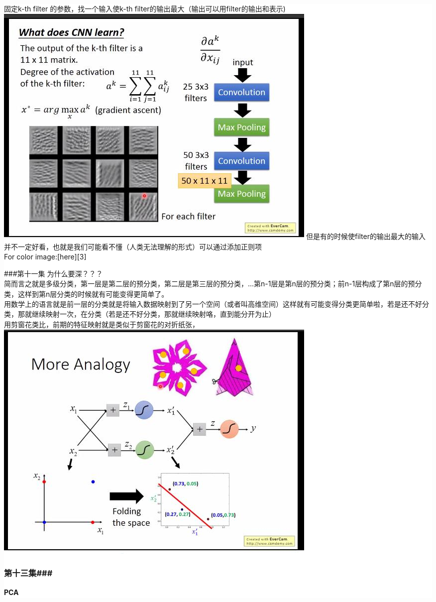 固定k-th filter 的参数，找一个输入使k-th filter的输出最大（输出可以用filter的输出和表示)![cnn_learn](/image/cnn_learn.jpg)
但是有的时候使filter的输出最大的输入并不一定好看，也就是我们可能看不懂（人类无法理解的形式）可以通过添加正则项<br>
For color image:[here][3]

###第十一集
为什么要深？？？<br>
简而言之就是多级分类，第一层是第二层的预分类，第二层是第三层的预分类，...第n-1层是第n层的预分类；前n-1层构成了第n层的预分类，这样到第n层分类的时候就有可能变得更简单了。<br>
用数学上的语言就是前一层的分类就是将输入数据映射到了另一个空间（或者叫高维空间）这样就有可能变得分类更简单啦，若是还不好分类，那就继续映射一次，在分类（若是还不好分类，那就继续映射咯，直到能分开为止）<br>
用剪窗花类比，前期的特征映射就是类似于剪窗花的对折纸张，![analogy.jpg](/image/analogy.jpg)
### 第十三集###
**PCA**
